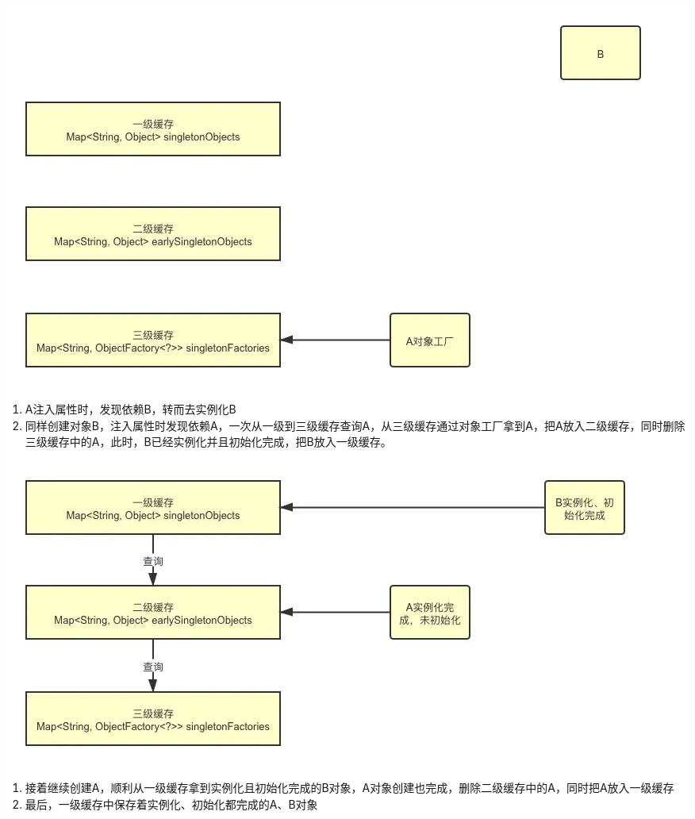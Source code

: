 ![Image](/assets/imgs/640-20210203151934158.png)

1. A注入属性时，发现依赖B，转而去实例化B
2. 同样创建对象B，注入属性时发现依赖A，一次从一级到三级缓存查询A，从三级缓存通过对象工厂拿到A，把A放入二级缓存，同时删除三级缓存中的A，此时，B已经实例化并且初始化完成，把B放入一级缓存。

![Image](/assets/imgs/640-20210203151934211.png)

1. 接着继续创建A，顺利从一级缓存拿到实例化且初始化完成的B对象，A对象创建也完成，删除二级缓存中的A，同时把A放入一级缓存
2. 最后，一级缓存中保存着实例化、初始化都完成的A、B对象
